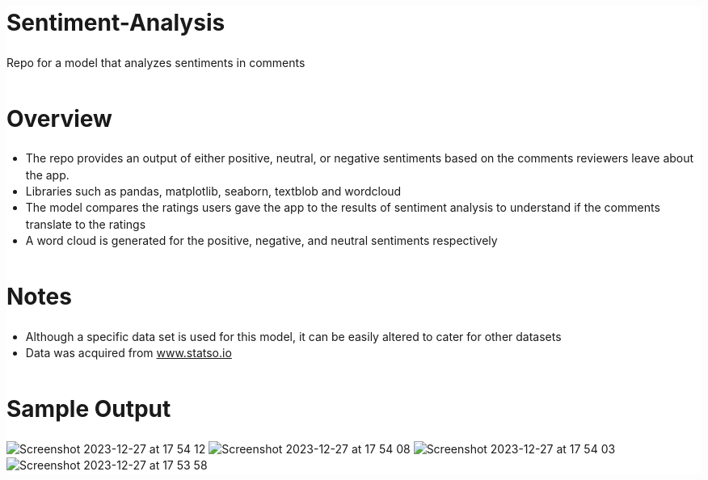 # Sentiment-Analysis
Repo for a model that analyzes sentiments in comments

# Overview
* The repo provides an output of either positive, neutral, or negative sentiments based on the comments reviewers leave about the app.
* Libraries such as pandas, matplotlib, seaborn, textblob and wordcloud
* The model compares the ratings users gave the app to the results of sentiment analysis to understand if the comments translate to the ratings
* A word cloud is generated for the positive, negative, and neutral sentiments respectively

# Notes
* Although a specific data set is used for this model, it can be easily altered to cater for other datasets
* Data was acquired from www.statso.io 

# Sample Output
<img width="1002" alt="Screenshot 2023-12-27 at 17 54 12" src="https://github.com/Timothy-Agboada/Sentiment-Analysis/assets/60673153/61fb74b5-0220-474d-bb31-d2743d5b2b98">
<img width="1000" alt="Screenshot 2023-12-27 at 17 54 08" src="https://github.com/Timothy-Agboada/Sentiment-Analysis/assets/60673153/610619aa-f73a-4434-a3ff-f89c7329594c">
<img width="996" alt="Screenshot 2023-12-27 at 17 54 03" src="https://github.com/Timothy-Agboada/Sentiment-Analysis/assets/60673153/29c55766-e0ed-4436-90a0-e70802e0982e">
<img width="999" alt="Screenshot 2023-12-27 at 17 53 58" src="https://github.com/Timothy-Agboada/Sentiment-Analysis/assets/60673153/9ca64f19-d54c-4779-bf09-cc9b3d0ce128">
